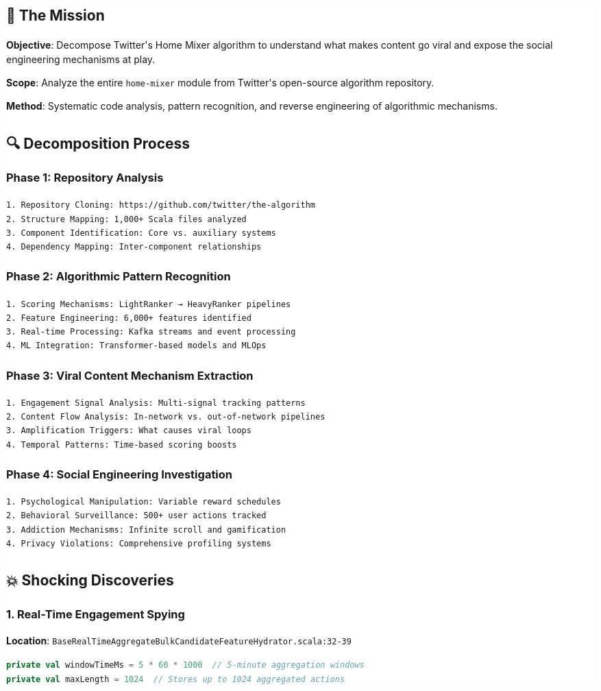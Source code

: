 ## 🎯 The Mission

**Objective**: Decompose Twitter's Home Mixer algorithm to understand what makes content go viral and expose the social engineering mechanisms at play.

**Scope**: Analyze the entire `home-mixer` module from Twitter's open-source algorithm repository.

**Method**: Systematic code analysis, pattern recognition, and reverse engineering of algorithmic mechanisms.

## 🔍 Decomposition Process

### Phase 1: Repository Analysis
```
1. Repository Cloning: https://github.com/twitter/the-algorithm
2. Structure Mapping: 1,000+ Scala files analyzed
3. Component Identification: Core vs. auxiliary systems
4. Dependency Mapping: Inter-component relationships
```

### Phase 2: Algorithmic Pattern Recognition
```
1. Scoring Mechanisms: LightRanker → HeavyRanker pipelines
2. Feature Engineering: 6,000+ features identified
3. Real-time Processing: Kafka streams and event processing
4. ML Integration: Transformer-based models and MLOps
```

### Phase 3: Viral Content Mechanism Extraction
```
1. Engagement Signal Analysis: Multi-signal tracking patterns
2. Content Flow Analysis: In-network vs. out-of-network pipelines
3. Amplification Triggers: What causes viral loops
4. Temporal Patterns: Time-based scoring boosts
```

### Phase 4: Social Engineering Investigation
```
1. Psychological Manipulation: Variable reward schedules
2. Behavioral Surveillance: 500+ user actions tracked
3. Addiction Mechanisms: Infinite scroll and gamification
4. Privacy Violations: Comprehensive profiling systems
```

## 💥 Shocking Discoveries

### 1. Real-Time Engagement Spying
**Location**: `BaseRealTimeAggregateBulkCandidateFeatureHydrator.scala:32-39`

```scala
private val windowTimeMs = 5 * 60 * 1000  // 5-minute aggregation windows
private val maxLength = 1024  // Stores up to 1024 aggregated actions
```
